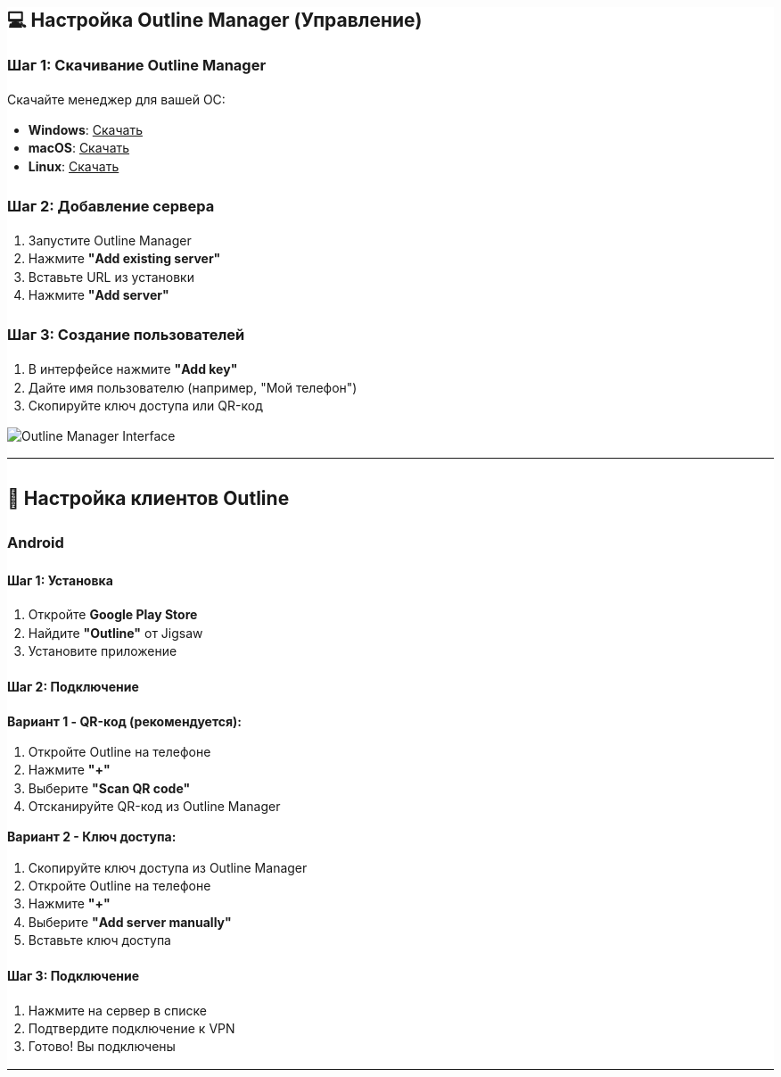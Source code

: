 ## 💻 Настройка Outline Manager (Управление)

### Шаг 1: Скачивание Outline Manager
Скачайте менеджер для вашей ОС:
- **Windows**: [Скачать](https://github.com/Jigsaw-Code/outline-server/releases)
- **macOS**: [Скачать](https://github.com/Jigsaw-Code/outline-server/releases)
- **Linux**: [Скачать](https://github.com/Jigsaw-Code/outline-server/releases)

### Шаг 2: Добавление сервера
1. Запустите Outline Manager
2. Нажмите **"Add existing server"**
3. Вставьте URL из установки
4. Нажмите **"Add server"**

### Шаг 3: Создание пользователей
1. В интерфейсе нажмите **"Add key"**
2. Дайте имя пользователю (например, "Мой телефон")
3. Скопируйте ключ доступа или QR-код

![Outline Manager Interface](https://user-images.githubusercontent.com/example/outline-manager.png)

---

## 📱 Настройка клиентов Outline

### Android

#### Шаг 1: Установка
1. Откройте **Google Play Store**
2. Найдите **"Outline"** от Jigsaw
3. Установите приложение

#### Шаг 2: Подключение
**Вариант 1 - QR-код (рекомендуется):**
1. Откройте Outline на телефоне
2. Нажмите **"+"**
3. Выберите **"Scan QR code"**
4. Отсканируйте QR-код из Outline Manager

**Вариант 2 - Ключ доступа:**
1. Скопируйте ключ доступа из Outline Manager
2. Откройте Outline на телефоне
3. Нажмите **"+"**
4. Выберите **"Add server manually"**
5. Вставьте ключ доступа

#### Шаг 3: Подключение
1. Нажмите на сервер в списке
2. Подтвердите подключение к VPN
3. Готово! Вы подключены

---